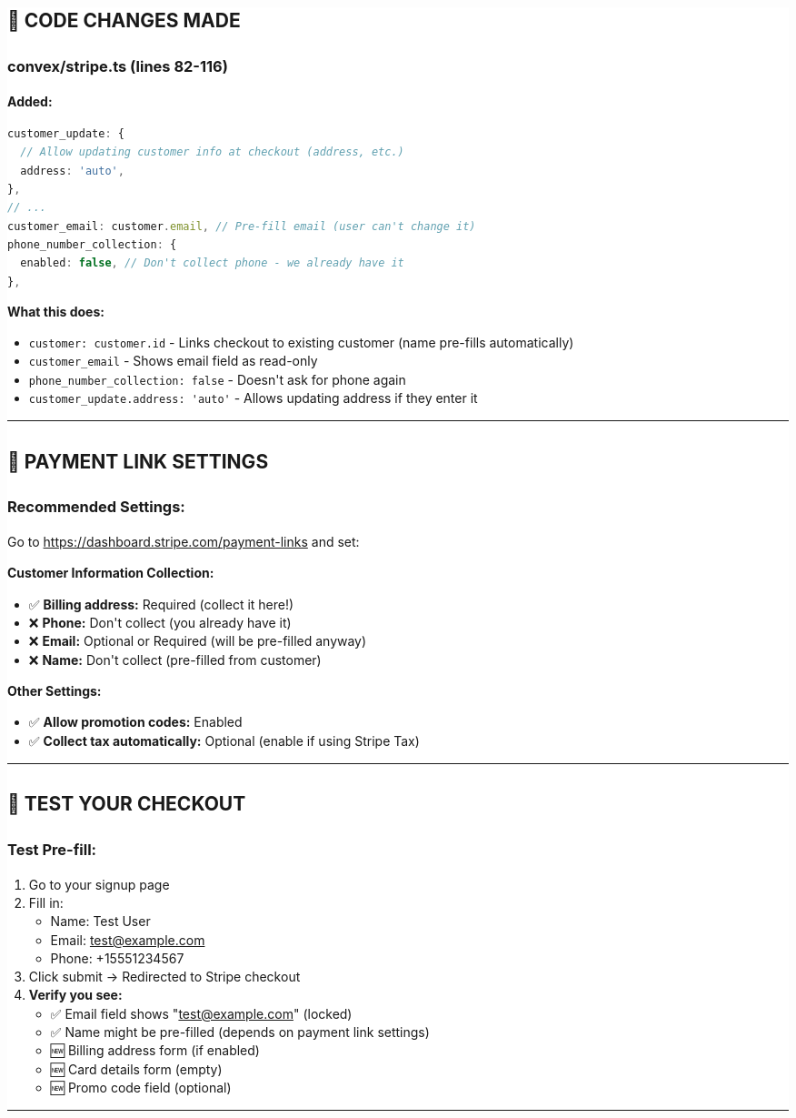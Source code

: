 
## 📝 **CODE CHANGES MADE**

### **convex/stripe.ts** (lines 82-116)

**Added:**
```typescript
customer_update: {
  // Allow updating customer info at checkout (address, etc.)
  address: 'auto',
},
// ...
customer_email: customer.email, // Pre-fill email (user can't change it)
phone_number_collection: {
  enabled: false, // Don't collect phone - we already have it
},
```

**What this does:**
- `customer: customer.id` - Links checkout to existing customer (name pre-fills automatically)
- `customer_email` - Shows email field as read-only
- `phone_number_collection: false` - Doesn't ask for phone again
- `customer_update.address: 'auto'` - Allows updating address if they enter it

---

## 🎨 **PAYMENT LINK SETTINGS**

### **Recommended Settings:**

Go to https://dashboard.stripe.com/payment-links and set:

**Customer Information Collection:**
- ✅ **Billing address:** Required (collect it here!)
- ❌ **Phone:** Don't collect (you already have it)
- ❌ **Email:** Optional or Required (will be pre-filled anyway)
- ❌ **Name:** Don't collect (pre-filled from customer)

**Other Settings:**
- ✅ **Allow promotion codes:** Enabled
- ✅ **Collect tax automatically:** Optional (enable if using Stripe Tax)

---

## 🧪 **TEST YOUR CHECKOUT**

### **Test Pre-fill:**

1. Go to your signup page
2. Fill in:
   - Name: Test User
   - Email: test@example.com
   - Phone: +15551234567
3. Click submit → Redirected to Stripe checkout
4. **Verify you see:**
   - ✅ Email field shows "test@example.com" (locked)
   - ✅ Name might be pre-filled (depends on payment link settings)
   - 🆕 Billing address form (if enabled)
   - 🆕 Card details form (empty)
   - 🆕 Promo code field (optional)

---